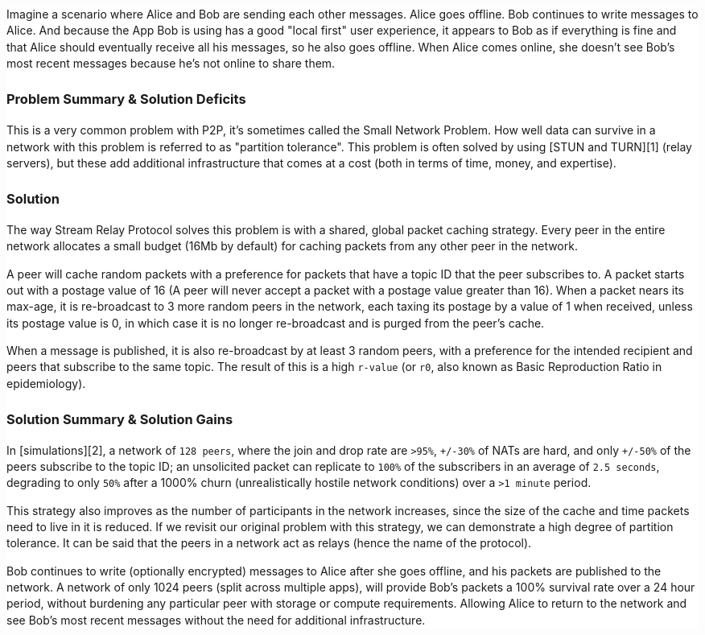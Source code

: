 Imagine a scenario where Alice and Bob are sending each other messages. Alice
goes offline. Bob continues to write messages to Alice. And because the App Bob
is using has a good "local first" user experience, it appears to Bob as if
everything is fine and that Alice should eventually receive all his messages,
so he also goes offline. When Alice comes online, she doesn’t see Bob’s most
recent messages because he’s not online to share them.

### Problem Summary & Solution Deficits

This is a very common problem with P2P, it’s sometimes called the Small Network
Problem. How well data can survive in a network with this problem is referred to
as "partition tolerance". This problem is often solved by using
[STUN and TURN][1] (relay servers), but these add additional infrastructure that
comes at a cost (both in terms of time, money, and expertise).

### Solution

The way Stream Relay Protocol solves this problem is with a shared, global
packet caching strategy. Every peer in the entire network allocates a small
budget (16Mb by default) for caching packets from any other peer in the network.

A peer will cache random packets with a preference for packets that have a topic
ID that the peer subscribes to. A packet starts out with a postage value of 16
(A peer will never accept a packet with a postage value greater than 16). When a
packet nears its max-age, it is re-broadcast to 3 more random peers in the
network, each taxing its postage by a value of 1 when received, unless its
postage value is 0, in which case it is no longer re-broadcast and is purged
from the peer’s cache.

When a message is published, it is also re-broadcast by at least 3 random peers,
with a preference for the intended recipient and peers that subscribe to the
same topic. The result of this is a high `r-value` (or `r0`, also known as Basic
Reproduction Ratio in epidemiology).

### Solution Summary & Solution Gains

In [simulations][2], a network of `128 peers`, where the join and drop rate are
`>95%`, `+/-30%` of NATs are hard, and only `+/-50%` of the peers subscribe to
the topic ID; an unsolicited packet can replicate to `100%` of the subscribers
in an average of `2.5 seconds`, degrading to only `50%` after a 1000% churn
(unrealistically hostile network conditions) over a `>1 minute` period.

This strategy also improves as the number of participants in the network
increases, since the size of the cache and time packets need to live in it is
reduced. If we revisit our original problem with this strategy, we can
demonstrate a high degree of partition tolerance. It can be said that the peers
in a network act as relays (hence the name of the protocol).

Bob continues to write (optionally encrypted) messages to Alice after she goes
offline, and his packets are published to the network. A network of only 1024
peers (split across multiple apps), will provide Bob’s packets a 100% survival
rate over a 24 hour period, without burdening any particular peer with storage
or compute requirements. Allowing Alice to return to the network and see Bob’s
most recent messages without the need for additional infrastructure.
